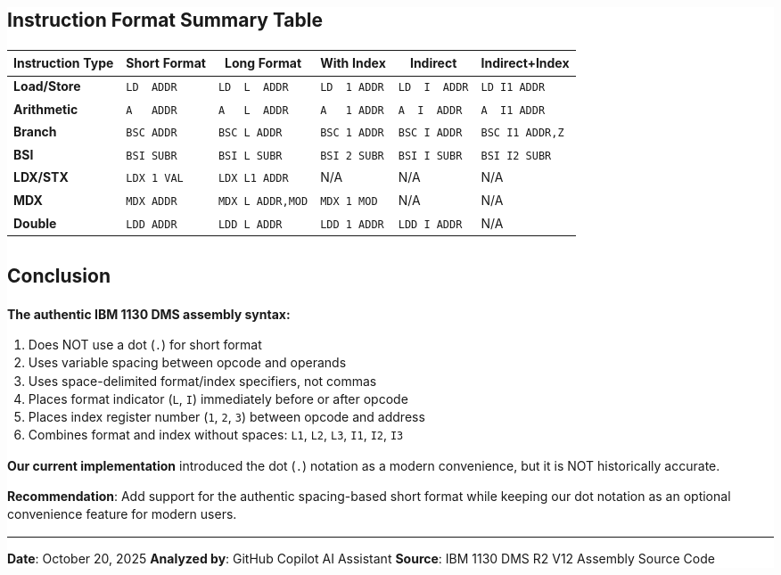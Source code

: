 ## Instruction Format Summary Table

| Instruction Type | Short Format | Long Format | With Index | Indirect | Indirect+Index |
|-----------------|--------------|-------------|------------|----------|----------------|
| **Load/Store** | `LD  ADDR` | `LD  L  ADDR` | `LD  1 ADDR` | `LD  I  ADDR` | `LD I1 ADDR` |
| **Arithmetic** | `A   ADDR` | `A   L  ADDR` | `A   1 ADDR` | `A  I  ADDR` | `A  I1 ADDR` |
| **Branch** | `BSC ADDR` | `BSC L ADDR` | `BSC 1 ADDR` | `BSC I ADDR` | `BSC I1 ADDR,Z` |
| **BSI** | `BSI SUBR` | `BSI L SUBR` | `BSI 2 SUBR` | `BSI I SUBR` | `BSI I2 SUBR` |
| **LDX/STX** | `LDX 1 VAL` | `LDX L1 ADDR` | N/A | N/A | N/A |
| **MDX** | `MDX ADDR` | `MDX L ADDR,MOD` | `MDX 1 MOD` | N/A | N/A |
| **Double** | `LDD ADDR` | `LDD L ADDR` | `LDD 1 ADDR` | `LDD I ADDR` | N/A |

## Conclusion

**The authentic IBM 1130 DMS assembly syntax:**
1. Does NOT use a dot (`.`) for short format
2. Uses variable spacing between opcode and operands
3. Uses space-delimited format/index specifiers, not commas
4. Places format indicator (`L`, `I`) immediately before or after opcode
5. Places index register number (`1`, `2`, `3`) between opcode and address
6. Combines format and index without spaces: `L1`, `L2`, `L3`, `I1`, `I2`, `I3`

**Our current implementation** introduced the dot (`.`) notation as a modern convenience, but it is NOT historically accurate.

**Recommendation**: Add support for the authentic spacing-based short format while keeping our dot notation as an optional convenience feature for modern users.

---

**Date**: October 20, 2025
**Analyzed by**: GitHub Copilot AI Assistant
**Source**: IBM 1130 DMS R2 V12 Assembly Source Code
